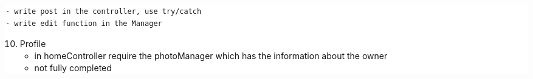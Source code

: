     - write post in the controller, use try/catch
    - write edit function in the Manager
10. Profile
    - in homeController require the photoManager which has the information about the owner
    - not fully completed
